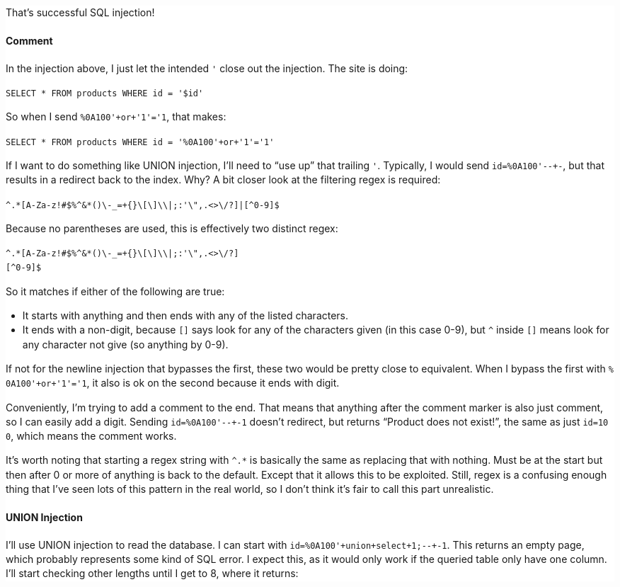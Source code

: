 That’s successful SQL injection!

#### Comment

In the injection above, I just let the intended `'` close out the injection.
The site is doing:

    
    
    SELECT * FROM products WHERE id = '$id'
    

So when I send `%0A100'+or+'1'='1`, that makes:

    
    
    SELECT * FROM products WHERE id = '%0A100'+or+'1'='1'
    

If I want to do something like UNION injection, I’ll need to “use up” that
trailing `'`. Typically, I would send `id=%0A100'--+-`, but that results in a
redirect back to the index. Why? A bit closer look at the filtering regex is
required:

    
    
    ^.*[A-Za-z!#$%^&*()\-_=+{}\[\]\\|;:'\",.<>\/?]|[^0-9]$
    

Because no parentheses are used, this is effectively two distinct regex:

    
    
    ^.*[A-Za-z!#$%^&*()\-_=+{}\[\]\\|;:'\",.<>\/?]
    [^0-9]$
    

So it matches if either of the following are true:

  * It starts with anything and then ends with any of the listed characters.
  * It ends with a non-digit, because `[]` says look for any of the characters given (in this case 0-9), but `^` inside `[]` means look for any character not give (so anything by 0-9).

If not for the newline injection that bypasses the first, these two would be
pretty close to equivalent. When I bypass the first with `%0A100'+or+'1'='1`,
it also is ok on the second because it ends with digit.

Conveniently, I’m trying to add a comment to the end. That means that anything
after the comment marker is also just comment, so I can easily add a digit.
Sending `id=%0A100'--+-1` doesn’t redirect, but returns “Product does not
exist!”, the same as just `id=100`, which means the comment works.

It’s worth noting that starting a regex string with `^.*` is basically the
same as replacing that with nothing. Must be at the start but then after 0 or
more of anything is back to the default. Except that it allows this to be
exploited. Still, regex is a confusing enough thing that I’ve seen lots of
this pattern in the real world, so I don’t think it’s fair to call this part
unrealistic.

#### UNION Injection

I’ll use UNION injection to read the database. I can start with
`id=%0A100'+union+select+1;--+-1`. This returns an empty page, which probably
represents some kind of SQL error. I expect this, as it would only work if the
queried table only have one column. I’ll start checking other lengths until I
get to 8, where it returns:
